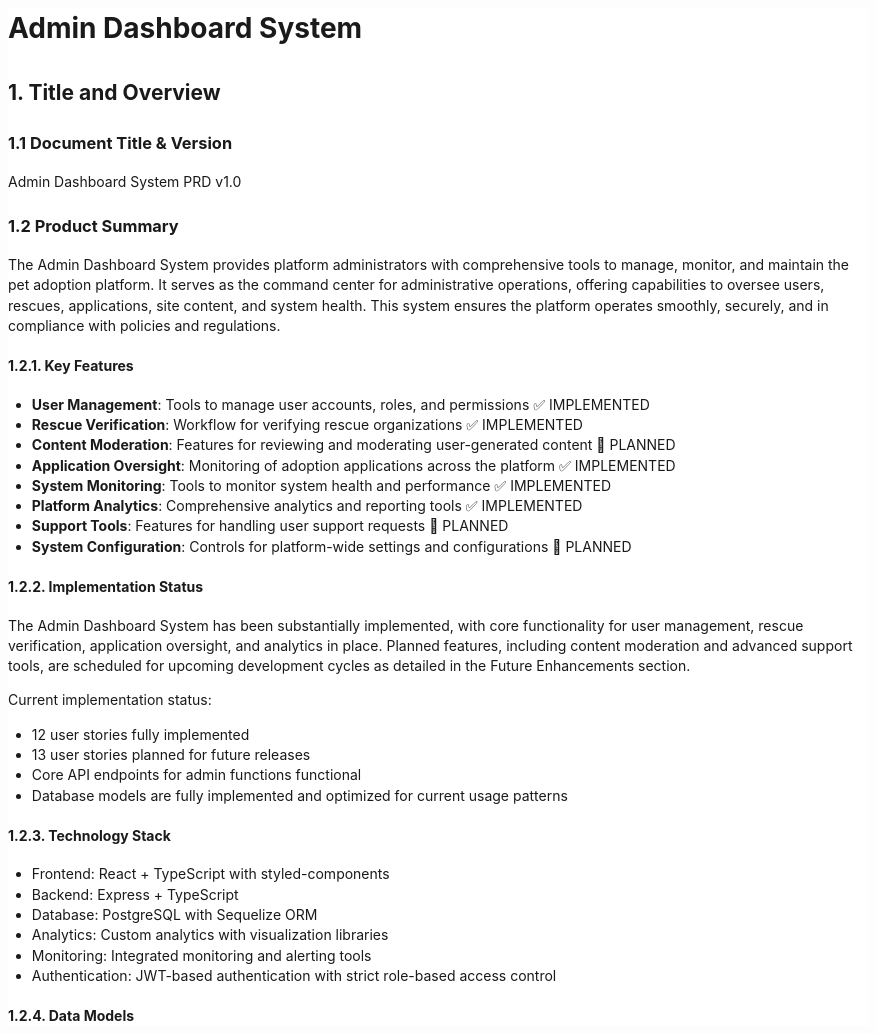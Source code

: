 # Admin Dashboard System

## 1. Title and Overview

### 1.1 Document Title & Version

Admin Dashboard System PRD v1.0

### 1.2 Product Summary

The Admin Dashboard System provides platform administrators with comprehensive tools to manage, monitor, and maintain the pet adoption platform. It serves as the command center for administrative operations, offering capabilities to oversee users, rescues, applications, site content, and system health. This system ensures the platform operates smoothly, securely, and in compliance with policies and regulations.

#### 1.2.1. Key Features

- **User Management**: Tools to manage user accounts, roles, and permissions ✅ IMPLEMENTED
- **Rescue Verification**: Workflow for verifying rescue organizations ✅ IMPLEMENTED
- **Content Moderation**: Features for reviewing and moderating user-generated content 🔄 PLANNED
- **Application Oversight**: Monitoring of adoption applications across the platform ✅ IMPLEMENTED
- **System Monitoring**: Tools to monitor system health and performance ✅ IMPLEMENTED
- **Platform Analytics**: Comprehensive analytics and reporting tools ✅ IMPLEMENTED
- **Support Tools**: Features for handling user support requests 🔄 PLANNED
- **System Configuration**: Controls for platform-wide settings and configurations 🔄 PLANNED

#### 1.2.2. Implementation Status

The Admin Dashboard System has been substantially implemented, with core functionality for user management, rescue verification, application oversight, and analytics in place. Planned features, including content moderation and advanced support tools, are scheduled for upcoming development cycles as detailed in the Future Enhancements section.

Current implementation status:

- 12 user stories fully implemented
- 13 user stories planned for future releases
- Core API endpoints for admin functions functional
- Database models are fully implemented and optimized for current usage patterns

#### 1.2.3. Technology Stack

- Frontend: React + TypeScript with styled-components
- Backend: Express + TypeScript
- Database: PostgreSQL with Sequelize ORM
- Analytics: Custom analytics with visualization libraries
- Monitoring: Integrated monitoring and alerting tools
- Authentication: JWT-based authentication with strict role-based access control

#### 1.2.4. Data Models
